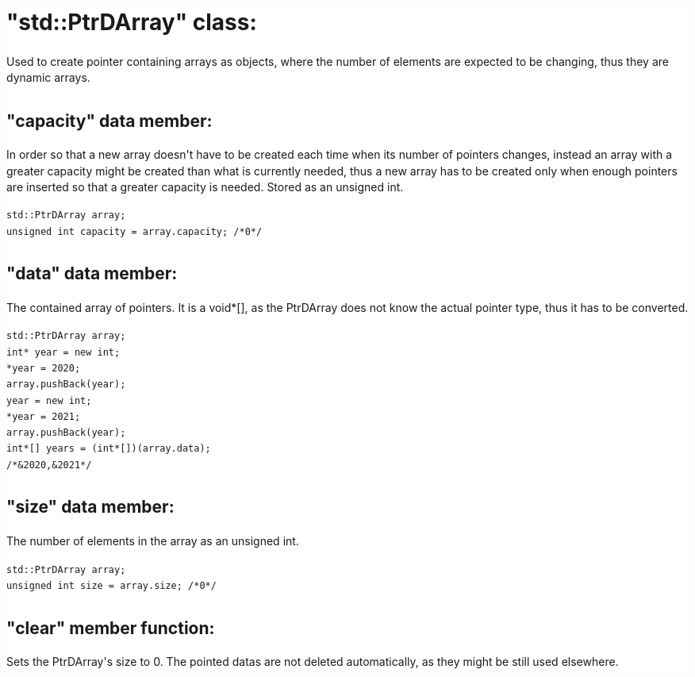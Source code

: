 # "std::PtrDArray" class:

Used to create pointer containing arrays as objects, 
where the number of elements are expected to be 
changing, thus they are dynamic arrays.

## "capacity" data member:

In order so that a new array doesn't have to be 
created each time when its number of pointers 
changes, instead an array with a greater capacity 
might be created than what is currently needed,
thus a new array has to be created only when enough 
pointers are inserted so that a greater capacity is
needed. Stored as an unsigned int.

```
std::PtrDArray array;
unsigned int capacity = array.capacity; /*0*/
```

## "data" data member:

The contained array of pointers. It is a 
void*[], as the PtrDArray does not know the 
actual pointer type, thus it has to be converted.

```
std::PtrDArray array;
int* year = new int;
*year = 2020;
array.pushBack(year);
year = new int;
*year = 2021;
array.pushBack(year);
int*[] years = (int*[])(array.data);
/*&2020,&2021*/
```

## "size" data member:

The number of elements in the array as 
an unsigned int.

```
std::PtrDArray array;
unsigned int size = array.size; /*0*/
```

## "clear" member function:

Sets the PtrDArray's size to 0. The pointed datas 
are not deleted automatically, as they might be 
still used elsewhere.
